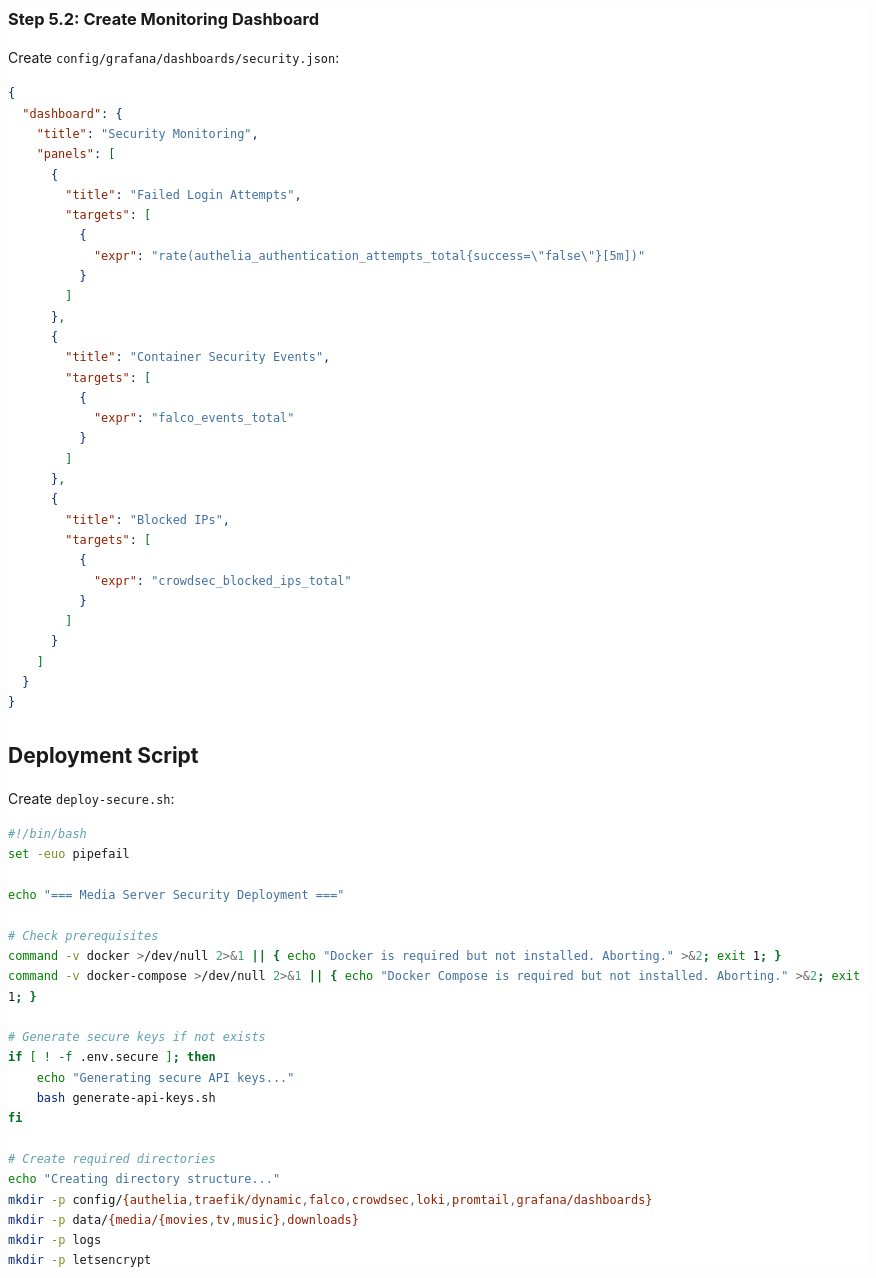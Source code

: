 ### Step 5.2: Create Monitoring Dashboard

Create `config/grafana/dashboards/security.json`:
```json
{
  "dashboard": {
    "title": "Security Monitoring",
    "panels": [
      {
        "title": "Failed Login Attempts",
        "targets": [
          {
            "expr": "rate(authelia_authentication_attempts_total{success=\"false\"}[5m])"
          }
        ]
      },
      {
        "title": "Container Security Events",
        "targets": [
          {
            "expr": "falco_events_total"
          }
        ]
      },
      {
        "title": "Blocked IPs",
        "targets": [
          {
            "expr": "crowdsec_blocked_ips_total"
          }
        ]
      }
    ]
  }
}
```

## Deployment Script

Create `deploy-secure.sh`:
```bash
#!/bin/bash
set -euo pipefail

echo "=== Media Server Security Deployment ==="

# Check prerequisites
command -v docker >/dev/null 2>&1 || { echo "Docker is required but not installed. Aborting." >&2; exit 1; }
command -v docker-compose >/dev/null 2>&1 || { echo "Docker Compose is required but not installed. Aborting." >&2; exit 1; }

# Generate secure keys if not exists
if [ ! -f .env.secure ]; then
    echo "Generating secure API keys..."
    bash generate-api-keys.sh
fi

# Create required directories
echo "Creating directory structure..."
mkdir -p config/{authelia,traefik/dynamic,falco,crowdsec,loki,promtail,grafana/dashboards}
mkdir -p data/{media/{movies,tv,music},downloads}
mkdir -p logs
mkdir -p letsencrypt
```